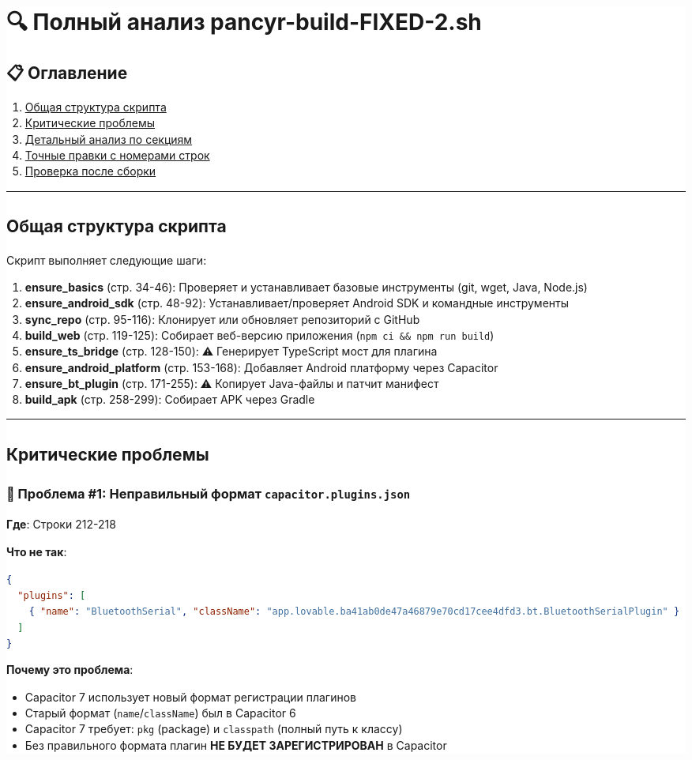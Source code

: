 # 🔍 Полный анализ pancyr-build-FIXED-2.sh

## 📋 Оглавление

1. [Общая структура скрипта](#общая-структура-скрипта)
2. [Критические проблемы](#критические-проблемы)
3. [Детальный анализ по секциям](#детальный-анализ-по-секциям)
4. [Точные правки с номерами строк](#точные-правки-с-номерами-строк)
5. [Проверка после сборки](#проверка-после-сборки)

---

## Общая структура скрипта

Скрипт выполняет следующие шаги:

1. **ensure_basics** (стр. 34-46): Проверяет и устанавливает базовые инструменты (git, wget, Java, Node.js)
2. **ensure_android_sdk** (стр. 48-92): Устанавливает/проверяет Android SDK и командные инструменты
3. **sync_repo** (стр. 95-116): Клонирует или обновляет репозиторий с GitHub
4. **build_web** (стр. 119-125): Собирает веб-версию приложения (`npm ci && npm run build`)
5. **ensure_ts_bridge** (стр. 128-150): ⚠️ Генерирует TypeScript мост для плагина
6. **ensure_android_platform** (стр. 153-168): Добавляет Android платформу через Capacitor
7. **ensure_bt_plugin** (стр. 171-255): ⚠️ Копирует Java-файлы и патчит манифест
8. **build_apk** (стр. 258-299): Собирает APK через Gradle

---

## Критические проблемы

### 🔴 Проблема #1: Неправильный формат `capacitor.plugins.json`

**Где**: Строки 212-218

**Что не так**:
```json
{
  "plugins": [
    { "name": "BluetoothSerial", "className": "app.lovable.ba41ab0de47a46879e70cd17cee4dfd3.bt.BluetoothSerialPlugin" }
  ]
}
```

**Почему это проблема**:
- Capacitor 7 использует новый формат регистрации плагинов
- Старый формат (`name`/`className`) был в Capacitor 6
- Capacitor 7 требует: `pkg` (package) и `classpath` (полный путь к классу)
- Без правильного формата плагин **НЕ БУДЕТ ЗАРЕГИСТРИРОВАН** в Capacitor
